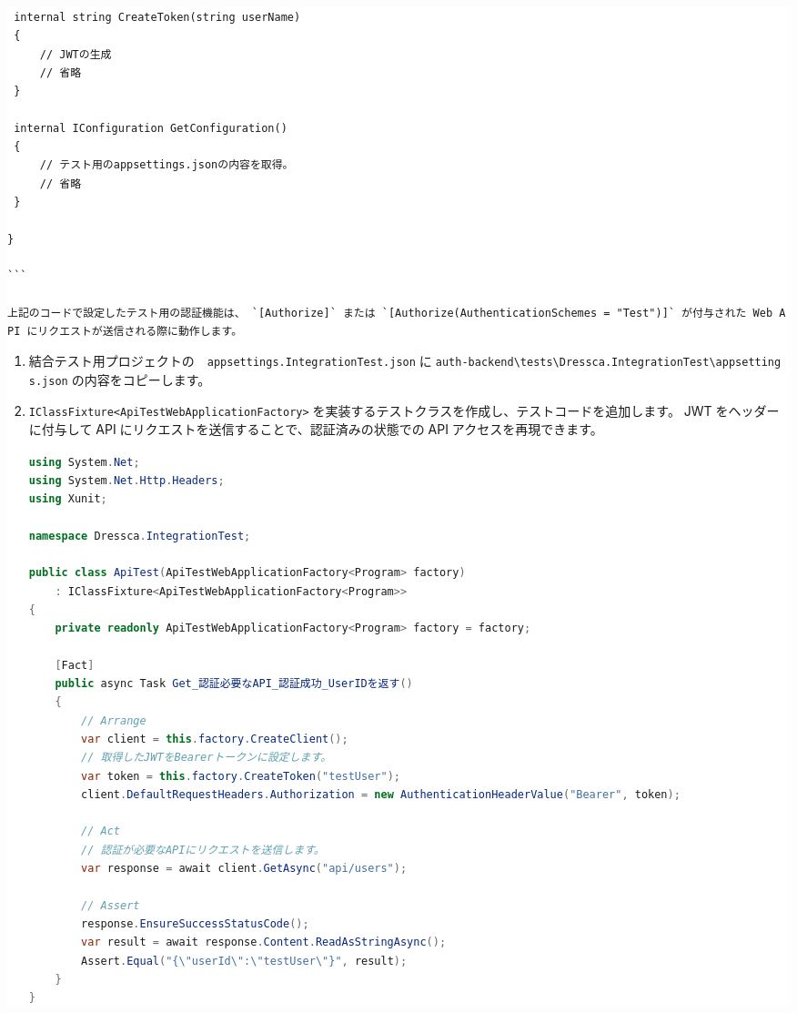      internal string CreateToken(string userName)
     {
         // JWTの生成
         // 省略
     }

     internal IConfiguration GetConfiguration()
     {
         // テスト用のappsettings.jsonの内容を取得。
         // 省略
     }

    }

    ```

    上記のコードで設定したテスト用の認証機能は、 `[Authorize]` または `[Authorize(AuthenticationSchemes = "Test")]` が付与された Web API にリクエストが送信される際に動作します。

1. 結合テスト用プロジェクトの　`appsettings.IntegrationTest.json` に `auth-backend\tests\Dressca.IntegrationTest\appsettings.json` の内容をコピーします。

1. `IClassFixture<ApiTestWebApplicationFactory>` を実装するテストクラスを作成し、テストコードを追加します。 JWT をヘッダーに付与して API にリクエストを送信することで、認証済みの状態での API アクセスを再現できます。

    ``` C#
    using System.Net;
    using System.Net.Http.Headers;
    using Xunit;

    namespace Dressca.IntegrationTest;

    public class ApiTest(ApiTestWebApplicationFactory<Program> factory)
        : IClassFixture<ApiTestWebApplicationFactory<Program>>
    {
        private readonly ApiTestWebApplicationFactory<Program> factory = factory;

        [Fact]
        public async Task Get_認証必要なAPI_認証成功_UserIDを返す()
        {
            // Arrange
            var client = this.factory.CreateClient();
            // 取得したJWTをBearerトークンに設定します。
            var token = this.factory.CreateToken("testUser");
            client.DefaultRequestHeaders.Authorization = new AuthenticationHeaderValue("Bearer", token);

            // Act
            // 認証が必要なAPIにリクエストを送信します。
            var response = await client.GetAsync("api/users");

            // Assert
            response.EnsureSuccessStatusCode();
            var result = await response.Content.ReadAsStringAsync();
            Assert.Equal("{\"userId\":\"testUser\"}", result);
        }
    }
